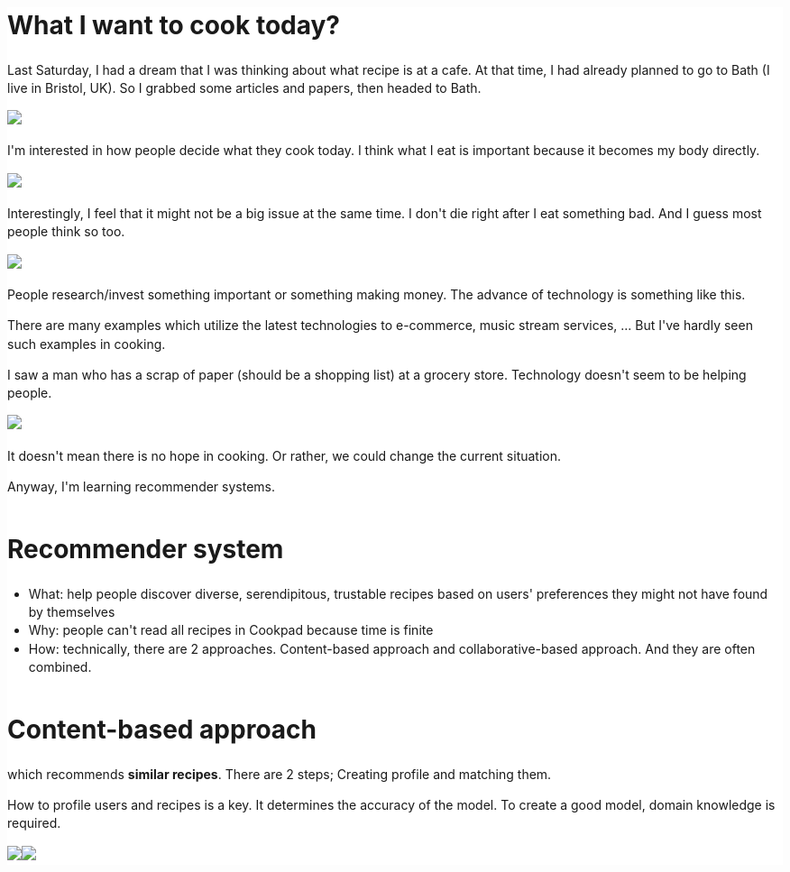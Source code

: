 # What I want to cook today?

Last Saturday, I had a dream that I was thinking about what recipe is at a cafe.
At that time, I had already planned to go to Bath (I live in Bristol, UK). So I grabbed some articles and papers, then headed to Bath.

<img src="https://pbs.twimg.com/media/C6odvoXWYAEihhR.jpg" width="480">

I'm interested in how people decide what they cook today. I think what I eat is important because it becomes my body directly.

<img src="https://pbs.twimg.com/media/C6odxaKWoAIMR1a.jpg" width="480">

Interestingly, I feel that it might not be a big issue at the same time. I don't die right after I eat something bad.
And I guess most people think so too.

<img src="https://pbs.twimg.com/media/C6odw6IWcAA_XBl.jpg" width="480">

People research/invest something important or something making money. The advance of technology is something like this.

There are many examples which utilize the latest technologies to e-commerce, music stream services, ...
But I've hardly seen such examples in cooking.

I saw a man who has a scrap of paper (should be a shopping list) at a grocery store. Technology doesn't seem to be helping people.

<img src="https://pbs.twimg.com/media/C6odyMtWwAAb8NG.jpg" width="480">

It doesn't mean there is no hope in cooking. Or rather, we could change the current situation.

Anyway, I'm learning recommender systems.

# Recommender system

* What: help people discover diverse, serendipitous, trustable recipes based on users' preferences they might not have found by themselves
* Why: people can't read all recipes in Cookpad because time is finite
* How: technically, there are 2 approaches. Content-based approach and collaborative-based approach. And they are often combined.

# Content-based approach

which recommends **similar recipes**. There are 2 steps; Creating profile and matching them.

How to profile users and recipes is a key. It determines the accuracy of the model. To create a good model, domain knowledge is required.

<img src="https://cloud.githubusercontent.com/assets/883148/23915549/5be85070-08e1-11e7-9128-dcc46deaa548.png" width="480"><img src="https://cloud.githubusercontent.com/assets/883148/23915525/44c09b0a-08e1-11e7-8b95-0551f102b87d.png" width="480">
